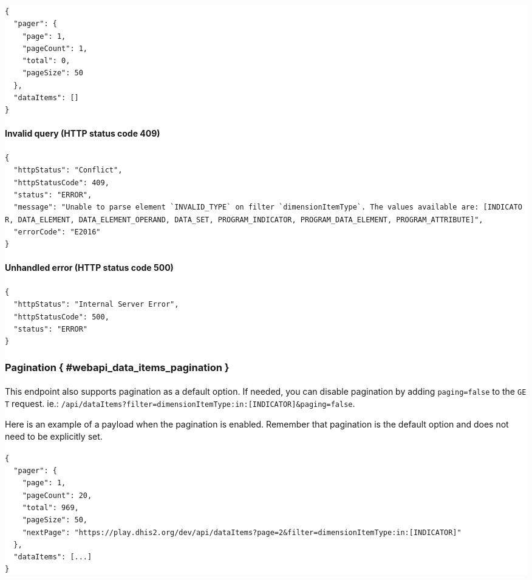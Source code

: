 ```
{
  "pager": {
    "page": 1,
    "pageCount": 1,
    "total": 0,
    "pageSize": 50
  },
  "dataItems": []
}
```

#### Invalid query (HTTP status code 409)

```
{
  "httpStatus": "Conflict",
  "httpStatusCode": 409,
  "status": "ERROR",
  "message": "Unable to parse element `INVALID_TYPE` on filter `dimensionItemType`. The values available are: [INDICATOR, DATA_ELEMENT, DATA_ELEMENT_OPERAND, DATA_SET, PROGRAM_INDICATOR, PROGRAM_DATA_ELEMENT, PROGRAM_ATTRIBUTE]",
  "errorCode": "E2016"
}
```

#### Unhandled error (HTTP status code 500)

```
{
  "httpStatus": "Internal Server Error",
  "httpStatusCode": 500,
  "status": "ERROR"
}
```

### Pagination { #webapi_data_items_pagination } 

This endpoint also supports pagination as a default option. If needed, you can disable pagination by adding `paging=false` to the `GET` request.
ie.: `/api/dataItems?filter=dimensionItemType:in:[INDICATOR]&paging=false`.

Here is an example of a payload when the pagination is enabled. Remember that pagination is the default option and does not need to be explicitly set.

```
{
  "pager": {
    "page": 1,
    "pageCount": 20,
    "total": 969,
    "pageSize": 50,
    "nextPage": "https://play.dhis2.org/dev/api/dataItems?page=2&filter=dimensionItemType:in:[INDICATOR]"
  },
  "dataItems": [...]
}
```
